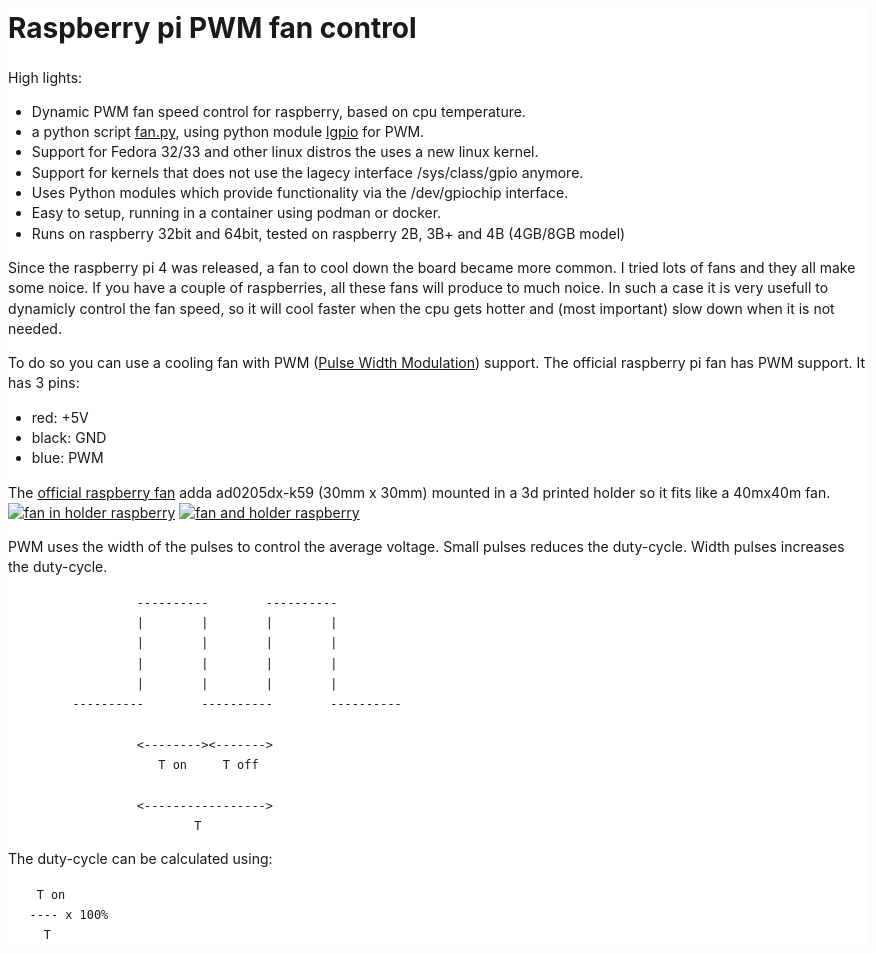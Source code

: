 # Raspberry pi PWM fan control

High lights:

* Dynamic PWM fan speed control for raspberry, based on cpu temperature.
* a python script [fan.py](https://github.com/tedsluis/raspberry-pi-pwm-fan-control/blob/main/fan.py), using python module [lgpio](https://github.com/joan2937/lg/) for PWM.
* Support for Fedora 32/33 and other linux distros the uses a new linux kernel.
* Support for kernels that does not use the lagecy interface /sys/class/gpio anymore.
* Uses Python modules which provide functionality via the /dev/gpiochip interface.
* Easy to setup, running in a container using podman or docker.
* Runs on raspberry 32bit and 64bit, tested on raspberry 2B, 3B+ and 4B (4GB/8GB model)

Since the raspberry pi 4 was released, a fan to cool down the board became more common. I tried lots of fans and they all make some noice. If you have a couple of raspberries, all these fans will produce to much noice. In such a case it is very usefull to dynamicly control the fan speed, so it will cool faster when the cpu gets hotter and (most important) slow down when it is not needed.

To do so you can use a cooling fan with PWM ([Pulse Width Modulation](https://en.wikipedia.org/wiki/Pulse-width_modulation)) support. The official raspberry pi fan has PWM support. It has 3 pins:

* red: +5V
* black: GND
* blue: PWM

The [official raspberry fan](https://www.raspberrypi.org/products/raspberry-pi-4-case-fan/) adda ad0205dx-k59 (30mm x 30mm) mounted in a 3d printed holder so it fits like a 40mx40m fan.
[![fan in holder raspberry](https://raw.githubusercontent.com/tedsluis/raspberry-pi-pwm-fan-control/main/images/fan-in-holder.png)](https://raw.githubusercontent.com/tedsluis/raspberry-pi-pwm-fan-control/main/images/fan-in-holder.png)
[![fan and holder raspberry](https://raw.githubusercontent.com/tedsluis/raspberry-pi-pwm-fan-control/main/images/fan-and-holder.png)](https://raw.githubusercontent.com/tedsluis/raspberry-pi-pwm-fan-control/main/images/fan-and-holder.png)

PWM uses the width of the pulses to control the average voltage. Small pulses reduces the duty-cycle. Width pulses increases the duty-cycle.
```
                  ----------        ----------
                  |        |        |        |
                  |        |        |        |
                  |        |        |        |
                  |        |        |        |
         ----------        ----------        ----------

                  <--------><------->
                     T on     T off

                  <----------------->
                          T 
```
The duty-cycle can be calculated using:
```
    T on
   ---- x 100%
     T
```
